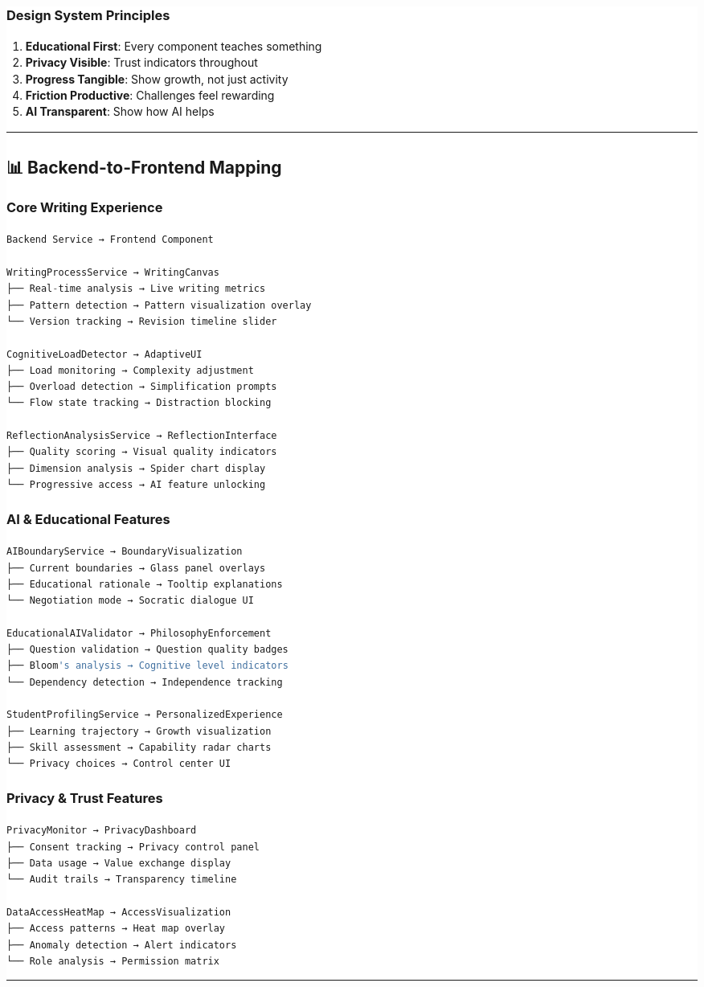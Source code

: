 ### Design System Principles
1. **Educational First**: Every component teaches something
2. **Privacy Visible**: Trust indicators throughout
3. **Progress Tangible**: Show growth, not just activity
4. **Friction Productive**: Challenges feel rewarding
5. **AI Transparent**: Show how AI helps

---

## 📊 Backend-to-Frontend Mapping

### Core Writing Experience
```typescript
Backend Service → Frontend Component

WritingProcessService → WritingCanvas
├── Real-time analysis → Live writing metrics
├── Pattern detection → Pattern visualization overlay
└── Version tracking → Revision timeline slider

CognitiveLoadDetector → AdaptiveUI
├── Load monitoring → Complexity adjustment
├── Overload detection → Simplification prompts
└── Flow state tracking → Distraction blocking

ReflectionAnalysisService → ReflectionInterface
├── Quality scoring → Visual quality indicators
├── Dimension analysis → Spider chart display
└── Progressive access → AI feature unlocking
```

### AI & Educational Features
```typescript
AIBoundaryService → BoundaryVisualization
├── Current boundaries → Glass panel overlays
├── Educational rationale → Tooltip explanations
└── Negotiation mode → Socratic dialogue UI

EducationalAIValidator → PhilosophyEnforcement
├── Question validation → Question quality badges
├── Bloom's analysis → Cognitive level indicators
└── Dependency detection → Independence tracking

StudentProfilingService → PersonalizedExperience
├── Learning trajectory → Growth visualization
├── Skill assessment → Capability radar charts
└── Privacy choices → Control center UI
```

### Privacy & Trust Features
```typescript
PrivacyMonitor → PrivacyDashboard
├── Consent tracking → Privacy control panel
├── Data usage → Value exchange display
└── Audit trails → Transparency timeline

DataAccessHeatMap → AccessVisualization
├── Access patterns → Heat map overlay
├── Anomaly detection → Alert indicators
└── Role analysis → Permission matrix
```

---